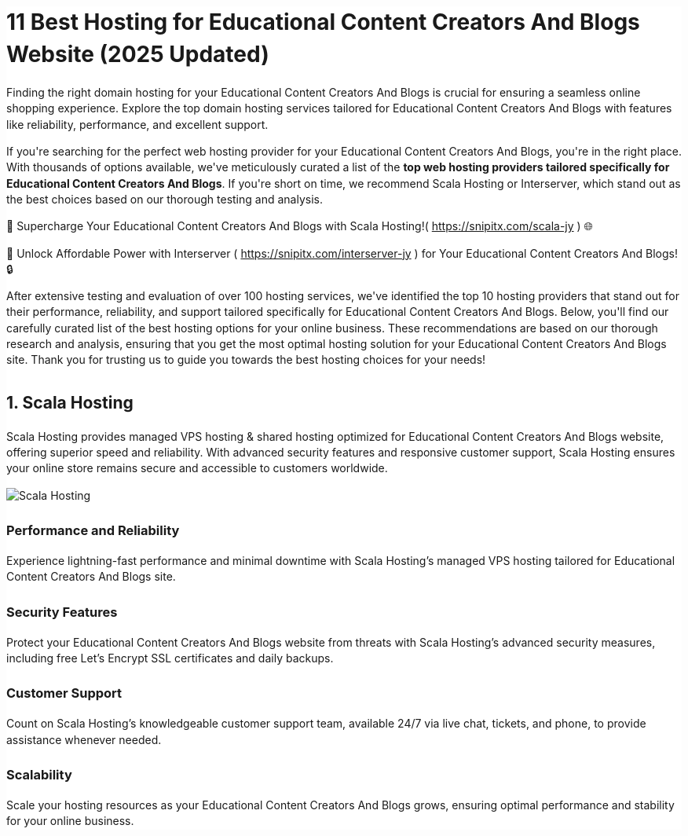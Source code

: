 # 11 Best Hosting for Educational Content Creators And Blogs Website (2025 Updated)

Finding the right domain hosting for your Educational Content Creators And Blogs is crucial for ensuring a seamless online shopping experience. Explore the top domain hosting services tailored for Educational Content Creators And Blogs with features like reliability, performance, and excellent support.

If you're searching for the perfect web hosting provider for your Educational Content Creators And Blogs, you're in the right place. With thousands of options available, we've meticulously curated a list of the **top web hosting providers tailored specifically for Educational Content Creators And Blogs**. If you're short on time, we recommend Scala Hosting or Interserver, which stand out as the best choices based on our thorough testing and analysis.

🚀 Supercharge Your Educational Content Creators And Blogs with Scala Hosting!( https://snipitx.com/scala-jy ) 🌐 

💸 Unlock Affordable Power with Interserver ( https://snipitx.com/interserver-jy ) for Your Educational Content Creators And Blogs! 🔒

After extensive testing and evaluation of over 100 hosting services, we've identified the top 10 hosting providers that stand out for their performance, reliability, and support tailored specifically for Educational Content Creators And Blogs. Below, you'll find our carefully curated list of the best hosting options for your online business. These recommendations are based on our thorough research and analysis, ensuring that you get the most optimal hosting solution for your Educational Content Creators And Blogs site. Thank you for trusting us to guide you towards the best hosting choices for your needs!

## 1. Scala Hosting

Scala Hosting provides managed VPS hosting & shared hosting optimized for Educational Content Creators And Blogs website, offering superior speed and reliability. With advanced security features and responsive customer support, Scala Hosting ensures your online store remains secure and accessible to customers worldwide.

![Scala Hosting](https://i.imgur.com/uJ5JIK3.png "Scala Web Hosting")

### Performance and Reliability
Experience lightning-fast performance and minimal downtime with Scala Hosting’s managed VPS hosting tailored for Educational Content Creators And Blogs site.

### Security Features
Protect your Educational Content Creators And Blogs website from threats with Scala Hosting’s advanced security measures, including free Let’s Encrypt SSL certificates and daily backups.

### Customer Support
Count on Scala Hosting’s knowledgeable customer support team, available 24/7 via live chat, tickets, and phone, to provide assistance whenever needed.

### Scalability
Scale your hosting resources as your Educational Content Creators And Blogs grows, ensuring optimal performance and stability for your online business.
